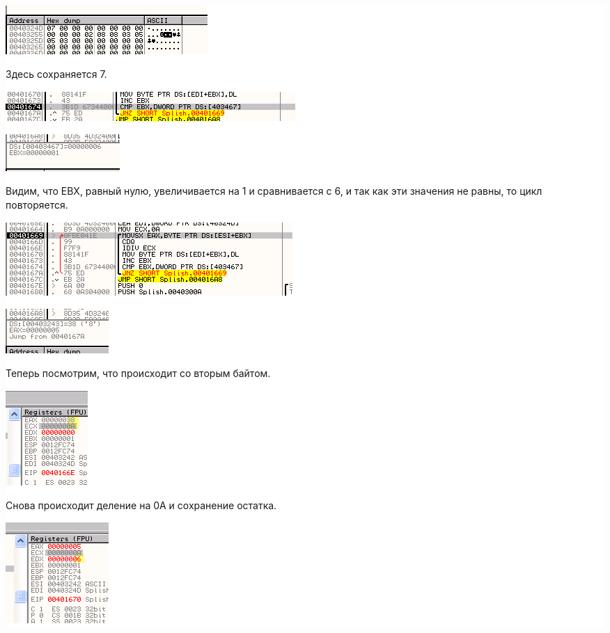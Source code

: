 ![](.gitbook/img/16/58.png)

Здесь сохраняется 7.

![](.gitbook/img/16/59.png)

![](.gitbook/img/16/60.png)

Видим, что EBX, равный нулю, увеличивается на 1 и сравнивается с 6, и так как эти значения не равны, то цикл повторяется.

![](.gitbook/img/16/61.png)

![](.gitbook/img/16/62.png)

Теперь посмотрим, что происходит со вторым байтом.

![](.gitbook/img/16/63.png)

Снова происходит деление на 0A и сохранение остатка.

![](.gitbook/img/16/64.png)
